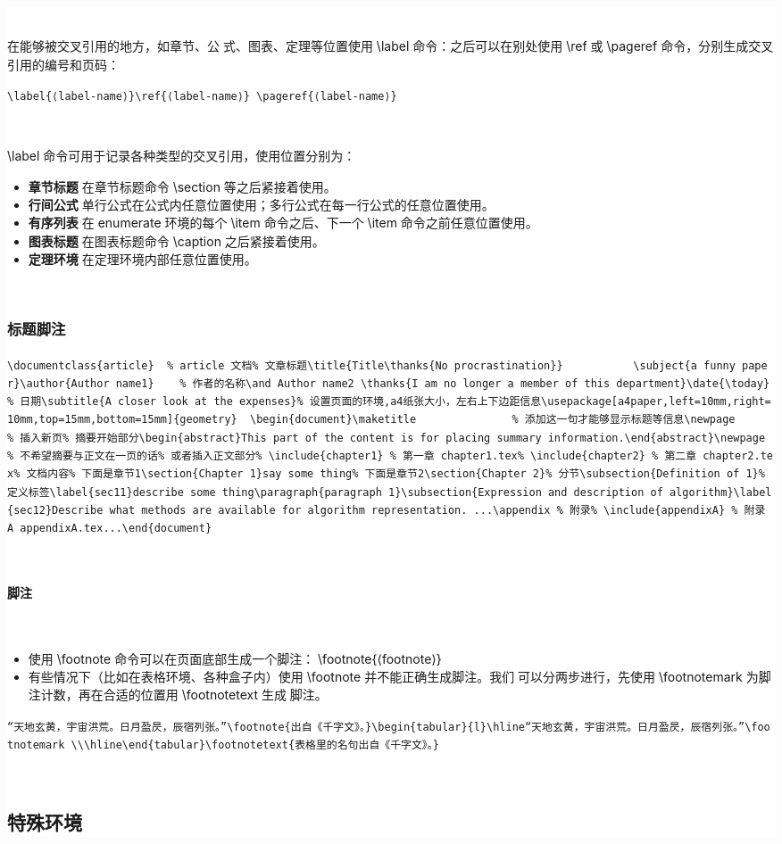 ‌

在能够被交叉引用的地方，如章节、公 式、图表、定理等位置使用 \label 命令：之后可以在别处使用 \ref 或 \pageref 命令，分别生成交叉引用的编号和页码：

```
\label{⟨label-name⟩}\ref{⟨label-name⟩} \pageref{⟨label-name⟩}
```

‌

\label 命令可用于记录各种类型的交叉引用，使用位置分别为：‌

* **章节标题** 在章节标题命令 \section 等之后紧接着使用。
* **行间公式** 单行公式在公式内任意位置使用；多行公式在每一行公式的任意位置使用。
* **有序列表** 在 enumerate 环境的每个 \item 命令之后、下一个 \item 命令之前任意位置使用。
* **图表标题** 在图表标题命令 \caption 之后紧接着使用。
* **定理环境** 在定理环境内部任意位置使用。

‌

### 标题脚注 <a href="biao-ti-jiao-zhu" id="biao-ti-jiao-zhu"></a>

```
\documentclass{article}  % article 文档​% 文章标题\title{Title\thanks{No procrastination}}           ​\subject{a funny paper}\author{Author name1}    % 作者的名称\and Author name2 \thanks{I am no longer a member of this department}\date{\today}            % 日期\subtitle{A closer look at the expenses}​% 设置页面的环境,a4纸张大小，左右上下边距信息\usepackage[a4paper,left=10mm,right=10mm,top=15mm,bottom=15mm]{geometry}  ​\begin{document}\maketitle               % 添加这一句才能够显示标题等信息\newpage                 % 插入新页​% 摘要开始部分\begin{abstract}This part of the content is for placing summary information.\end{abstract}​\newpage                  % 不希望摘要与正文在一页的话​% 或者插入正文部分% \include{chapter1} % 第一章 chapter1.tex% \include{chapter2} % 第二章 chapter2.tex​% 文档内容% 下面是章节1\section{Chapter 1}say some thing​% 下面是章节2\section{Chapter 2}% 分节\subsection{Definition of 1}% 定义标签\label{sec11}describe some thing​\paragraph{paragraph 1}​\subsection{Expression and description of algorithm}\label{sec12}Describe what methods are available for algorithm representation. ​...\appendix % 附录% \include{appendixA} % 附录 A appendixA.tex...​\end{document}
```

‌

#### 脚注 <a href="jiao-zhu" id="jiao-zhu"></a>

‌

* 使用 \footnote 命令可以在页面底部生成一个脚注： \footnote{⟨footnote⟩}
* 有些情况下（比如在表格环境、各种盒子内）使用 \footnote 并不能正确生成脚注。我们 可以分两步进行，先使用 \footnotemark 为脚注计数，再在合适的位置用 \footnotetext 生成 脚注。

```
“天地玄黄，宇宙洪荒。日月盈昃，辰宿列张。”\footnote{出自《千字文》。}​\begin{tabular}{l}\hline“天地玄黄，宇宙洪荒。日月盈昃，辰宿列张。”\footnotemark \\\hline\end{tabular}\footnotetext{表格里的名句出自《千字文》。}
```

​‌

## 特殊环境 <a href="te-shu-huan-jing" id="te-shu-huan-jing"></a>
